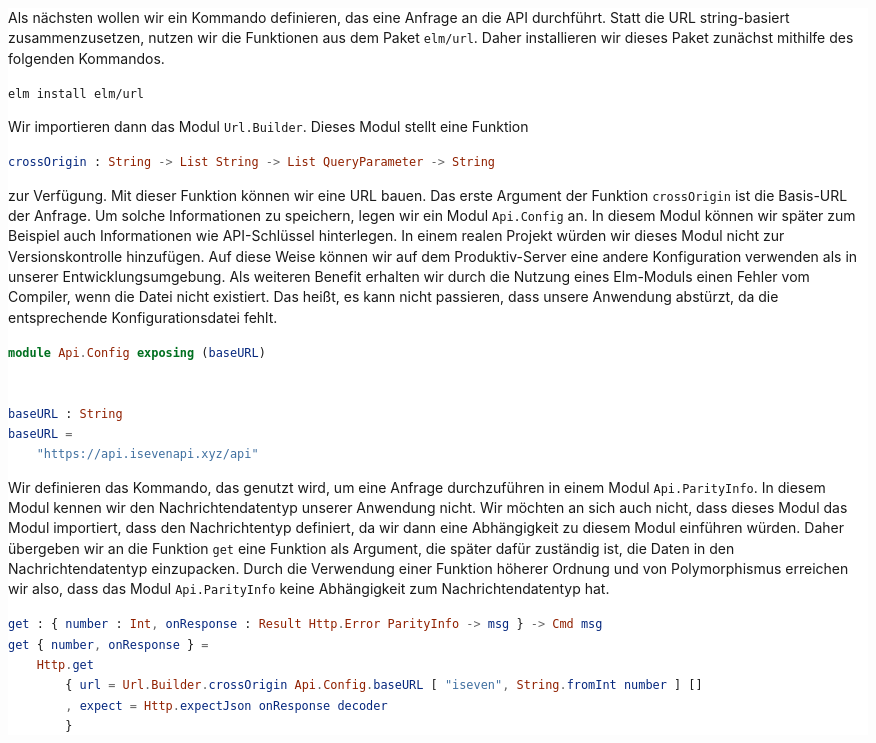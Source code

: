 Als nächsten wollen wir ein Kommando definieren, das eine Anfrage an die API durchführt.
Statt die URL string-basiert zusammenzusetzen, nutzen wir die Funktionen aus dem Paket `elm/url`.
Daher installieren wir dieses Paket zunächst mithilfe des folgenden Kommandos.

```console
elm install elm/url
```

Wir importieren dann das Modul `Url.Builder`.
Dieses Modul stellt eine Funktion

```elm
crossOrigin : String -> List String -> List QueryParameter -> String
```

zur Verfügung.
Mit dieser Funktion können wir eine URL bauen.
Das erste Argument der Funktion `crossOrigin` ist die Basis-URL der Anfrage.
Um solche Informationen zu speichern, legen wir ein Modul `Api.Config` an.
In diesem Modul können wir später zum Beispiel auch Informationen wie API-Schlüssel hinterlegen.
In einem realen Projekt würden wir dieses Modul nicht zur Versionskontrolle hinzufügen.
Auf diese Weise können wir auf dem Produktiv-Server eine andere Konfiguration verwenden als in unserer Entwicklungsumgebung.
Als weiteren Benefit erhalten wir durch die Nutzung eines Elm-Moduls einen Fehler vom Compiler, wenn die Datei nicht existiert.
Das heißt, es kann nicht passieren, dass unsere Anwendung abstürzt, da die entsprechende Konfigurationsdatei fehlt.

```elm
module Api.Config exposing (baseURL)


baseURL : String
baseURL =
    "https://api.isevenapi.xyz/api"
```

Wir definieren das Kommando, das genutzt wird, um eine Anfrage durchzuführen in einem Modul `Api.ParityInfo`.
In diesem Modul kennen wir den Nachrichtendatentyp unserer Anwendung nicht.
Wir möchten an sich auch nicht, dass dieses Modul das Modul importiert, dass den Nachrichtentyp definiert, da wir dann eine Abhängigkeit zu diesem Modul einführen würden.
Daher übergeben wir an die Funktion `get` eine Funktion als Argument, die später dafür zuständig ist, die Daten in den Nachrichtendatentyp einzupacken.
Durch die Verwendung einer Funktion höherer Ordnung und von Polymorphismus erreichen wir also, dass das Modul `Api.ParityInfo` keine Abhängigkeit zum Nachrichtendatentyp hat.

``` elm
get : { number : Int, onResponse : Result Http.Error ParityInfo -> msg } -> Cmd msg
get { number, onResponse } =
    Http.get
        { url = Url.Builder.crossOrigin Api.Config.baseURL [ "iseven", String.fromInt number ] []
        , expect = Http.expectJson onResponse decoder
        }
```


[^1]: <https://github.com/public-apis/public-apis#science--math>